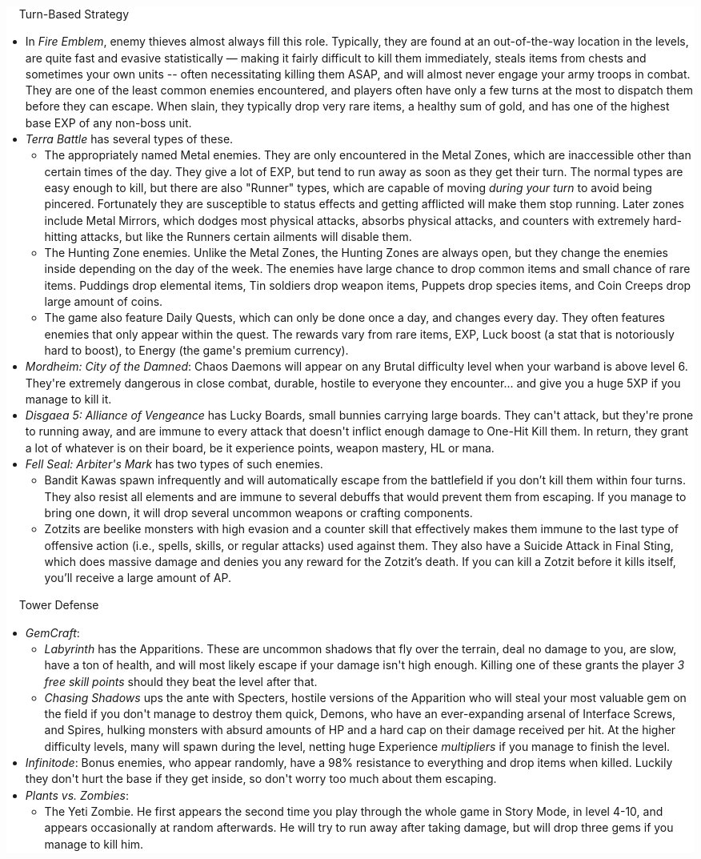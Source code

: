     Turn-Based Strategy 

-   In _Fire Emblem_, enemy thieves almost always fill this role. Typically, they are found at an out-of-the-way location in the levels, are quite fast and evasive statistically — making it fairly difficult to kill them immediately, steals items from chests and sometimes your own units -- often necessitating killing them ASAP, and will almost never engage your army troops in combat. They are one of the least common enemies encountered, and players often have only a few turns at the most to dispatch them before they can escape. When slain, they typically drop very rare items, a healthy sum of gold, and has one of the highest base EXP of any non-boss unit.
-   _Terra Battle_ has several types of these.
    -   The appropriately named Metal enemies. They are only encountered in the Metal Zones, which are inaccessible other than certain times of the day. They give a lot of EXP, but tend to run away as soon as they get their turn. The normal types are easy enough to kill, but there are also "Runner" types, which are capable of moving _during your turn_ to avoid being pincered. Fortunately they are susceptible to status effects and getting afflicted will make them stop running. Later zones include Metal Mirrors, which dodges most physical attacks, absorbs physical attacks, and counters with extremely hard-hitting attacks, but like the Runners certain ailments will disable them.
    -   The Hunting Zone enemies. Unlike the Metal Zones, the Hunting Zones are always open, but they change the enemies inside depending on the day of the week. The enemies have large chance to drop common items and small chance of rare items. Puddings drop elemental items, Tin soldiers drop weapon items, Puppets drop species items, and Coin Creeps drop large amount of coins.
    -   The game also feature Daily Quests, which can only be done once a day, and changes every day. They often features enemies that only appear within the quest. The rewards vary from rare items, EXP, Luck boost (a stat that is notoriously hard to boost), to Energy (the game's premium currency).
-   _Mordheim: City of the Damned_: Chaos Daemons will appear on any Brutal difficulty level when your warband is above level 6. They're extremely dangerous in close combat, durable, hostile to everyone they encounter... and give you a huge 5XP if you manage to kill it.
-   _Disgaea 5: Alliance of Vengeance_ has Lucky Boards, small bunnies carrying large boards. They can't attack, but they're prone to running away, and are immune to every attack that doesn't inflict enough damage to One-Hit Kill them. In return, they grant a lot of whatever is on their board, be it experience points, weapon mastery, HL or mana.
-   _Fell Seal: Arbiter's Mark_ has two types of such enemies.
    -   Bandit Kawas spawn infrequently and will automatically escape from the battlefield if you don’t kill them within four turns. They also resist all elements and are immune to several debuffs that would prevent them from escaping. If you manage to bring one down, it will drop several uncommon weapons or crafting components.
    -   Zotzits are beelike monsters with high evasion and a counter skill that effectively makes them immune to the last type of offensive action (i.e., spells, skills, or regular attacks) used against them. They also have a Suicide Attack in Final Sting, which does massive damage and denies you any reward for the Zotzit’s death. If you can kill a Zotzit before it kills itself, you’ll receive a large amount of AP.

    Tower Defense 

-   _GemCraft_:
    -   _Labyrinth_ has the Apparitions. These are uncommon shadows that fly over the terrain, deal no damage to you, are slow, have a ton of health, and will most likely escape if your damage isn't high enough. Killing one of these grants the player _3 free skill points_ should they beat the level after that.
    -   _Chasing Shadows_ ups the ante with Specters, hostile versions of the Apparition who will steal your most valuable gem on the field if you don't manage to destroy them quick, Demons, who have an ever-expanding arsenal of Interface Screws, and Spires, hulking monsters with absurd amounts of HP and a hard cap on their damage received per hit. At the higher difficulty levels, many will spawn during the level, netting huge Experience _multipliers_ if you manage to finish the level.
-   _Infinitode_: Bonus enemies, who appear randomly, have a 98% resistance to everything and drop items when killed. Luckily they don't hurt the base if they get inside, so don't worry too much about them escaping.
-   _Plants vs. Zombies_:
    -   The Yeti Zombie. He first appears the second time you play through the whole game in Story Mode, in level 4-10, and appears occasionally at random afterwards. He will try to run away after taking damage, but will drop three gems if you manage to kill him.